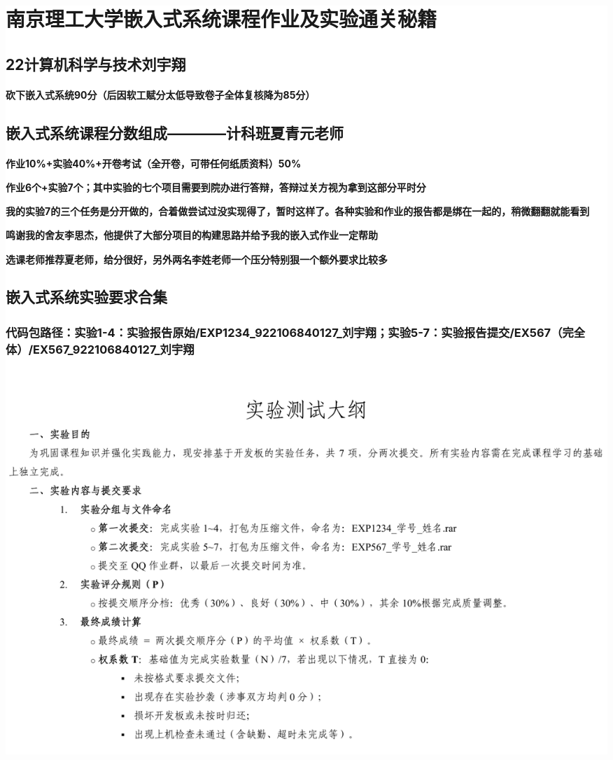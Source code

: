 # 南京理工大学嵌入式系统课程作业及实验通关秘籍

## 22计算机科学与技术刘宇翔 

**砍下嵌入式系统90分（后因软工赋分太低导致卷子全体复核降为85分）**

## 嵌入式系统课程分数组成————计科班夏青元老师

**作业10%+实验40%+开卷考试（全开卷，可带任何纸质资料）50%**

**作业6个+实验7个；其中实验的七个项目需要到院办进行答辩，答辩过关方视为拿到这部分平时分**

**我的实验7的三个任务是分开做的，合着做尝试过没实现得了，暂时这样了。各种实验和作业的报告都是绑在一起的，稍微翻翻就能看到**

**鸣谢我的舍友李思杰，他提供了大部分项目的构建思路并给予我的嵌入式作业一定帮助**

**选课老师推荐夏老师，给分很好，另外两名李姓老师一个压分特别狠一个额外要求比较多**

## 嵌入式系统实验要求合集

### 代码包路径：实验1-4：实验报告原始/EXP1234_922106840127_刘宇翔；实验5-7：实验报告提交/EX567（完全体）/EX567_922106840127_刘宇翔

![实验1](./Pic/测试大纲.png)

